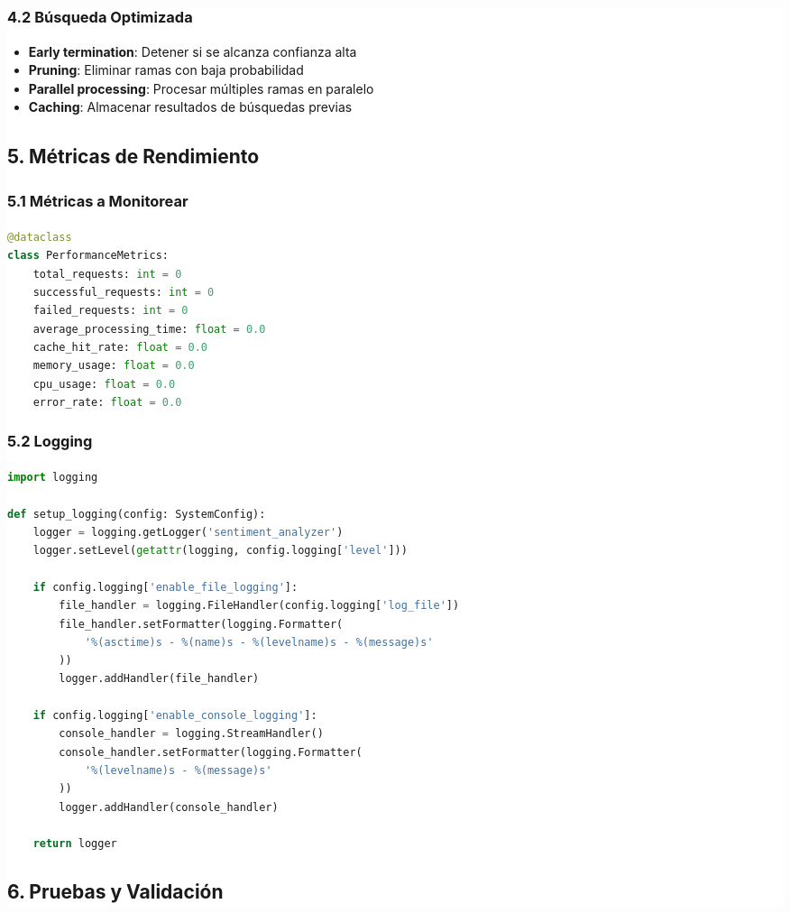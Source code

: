 ### 4.2 Búsqueda Optimizada

- **Early termination**: Detener si se alcanza confianza alta
- **Pruning**: Eliminar ramas con baja probabilidad
- **Parallel processing**: Procesar múltiples ramas en paralelo
- **Caching**: Almacenar resultados de búsquedas previas

## 5. Métricas de Rendimiento

### 5.1 Métricas a Monitorear

```python
@dataclass
class PerformanceMetrics:
    total_requests: int = 0
    successful_requests: int = 0
    failed_requests: int = 0
    average_processing_time: float = 0.0
    cache_hit_rate: float = 0.0
    memory_usage: float = 0.0
    cpu_usage: float = 0.0
    error_rate: float = 0.0
```

### 5.2 Logging

```python
import logging

def setup_logging(config: SystemConfig):
    logger = logging.getLogger('sentiment_analyzer')
    logger.setLevel(getattr(logging, config.logging['level']))
    
    if config.logging['enable_file_logging']:
        file_handler = logging.FileHandler(config.logging['log_file'])
        file_handler.setFormatter(logging.Formatter(
            '%(asctime)s - %(name)s - %(levelname)s - %(message)s'
        ))
        logger.addHandler(file_handler)
    
    if config.logging['enable_console_logging']:
        console_handler = logging.StreamHandler()
        console_handler.setFormatter(logging.Formatter(
            '%(levelname)s - %(message)s'
        ))
        logger.addHandler(console_handler)
    
    return logger
```

## 6. Pruebas y Validación

